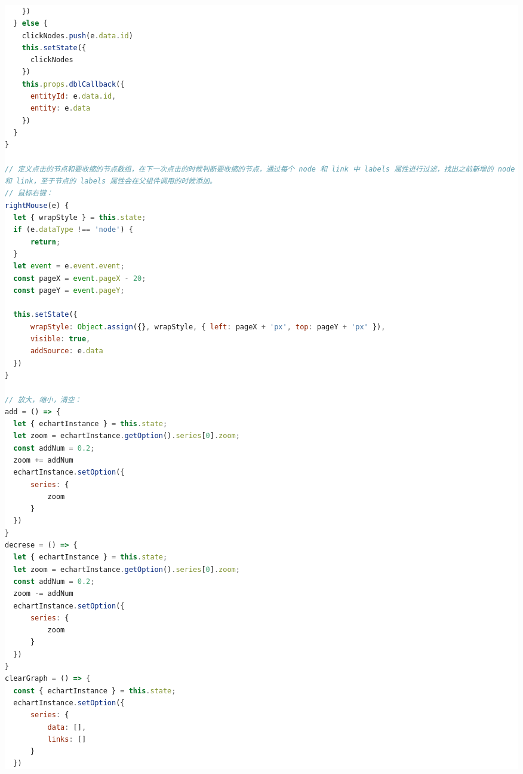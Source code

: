 ```js
    })
  } else {
    clickNodes.push(e.data.id)
    this.setState({
      clickNodes
    })
    this.props.dblCallback({
      entityId: e.data.id,
      entity: e.data
    })
  }
}

// 定义点击的节点和要收缩的节点数组，在下一次点击的时候判断要收缩的节点，通过每个 node 和 link 中 labels 属性进行过滤，找出之前新增的 node 和 link，至于节点的 labels 属性会在父组件调用的时候添加。
// 鼠标右键：
rightMouse(e) {
  let { wrapStyle } = this.state;
  if (e.dataType !== 'node') {
      return;
  }
  let event = e.event.event;
  const pageX = event.pageX - 20;
  const pageY = event.pageY;

  this.setState({
      wrapStyle: Object.assign({}, wrapStyle, { left: pageX + 'px', top: pageY + 'px' }),
      visible: true,
      addSource: e.data
  })
}

// 放大，缩小，清空：
add = () => {
  let { echartInstance } = this.state;
  let zoom = echartInstance.getOption().series[0].zoom;
  const addNum = 0.2;
  zoom += addNum
  echartInstance.setOption({
      series: {
          zoom
      }
  })
}
decrese = () => {
  let { echartInstance } = this.state;
  let zoom = echartInstance.getOption().series[0].zoom;
  const addNum = 0.2;
  zoom -= addNum
  echartInstance.setOption({
      series: {
          zoom
      }
  })
}
clearGraph = () => {
  const { echartInstance } = this.state;
  echartInstance.setOption({
      series: {
          data: [],
          links: []
      }
  })
```